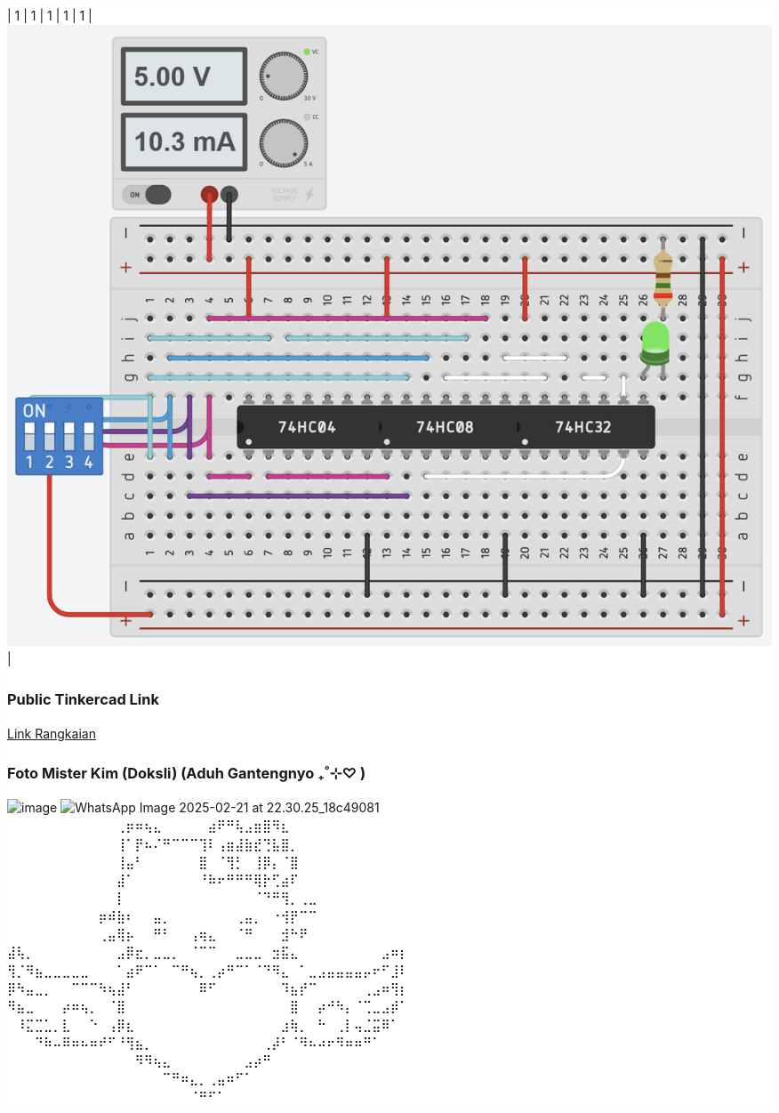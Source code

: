 |  1  |  1  |  1  |  1  |   1    |![1111](https://raw.githubusercontent.com/c0ldlasagna/DSD/master/Week%203/TP/1111.png)|


### Public Tinkercad Link 

[Link Rangkaian](https://www.tinkercad.com/things/3Jm7M744bIS-tp3-eliasrechoum-2406354045)



### Foto Mister Kim (Doksli) (Aduh Gantengnyo ₊˚⊹♡ )
![image](https://hackmd.io/_uploads/B1b03GLq1x.png)
![WhatsApp Image 2025-02-21 at 22.30.25_18c49081](https://hackmd.io/_uploads/ryJEAML51x.jpg)
⠀⠀⠀⠀⠀⠀⠀⠀⠀⠀⠀⠀⢀⡶⠶⢦⣄⠀⠀⠀⠀⠀⣴⠟⠛⢧⣠⣶⣿⠻⣆⠀⠀⠀⠀⠀⠀⠀⠀⠀⠀⠀⠀⠀
⠀⠀⠀⠀⠀⠀⠀⠀⠀⠀⠀⠀⢸⠁⡟⠦⠌⠛⠉⠉⠉⢹⠇⢠⣶⣼⣷⣞⢙⣧⣿⡀⠀⠀⠀⠀⠀⠀⠀⠀⠀⠀⠀⠀
⠀⠀⠀⠀⠀⠀⠀⠀⠀⠀⠀⠀⢸⣤⠃⠀⠀⠀⠀⠀⠀⣿⠀⠈⢻⡃⠀⢸⡿⡄⠈⣿⠀⠀⠀⠀⠀⠀⠀⠀⠀⠀⠀⠀
⠀⠀⠀⠀⠀⠀⠀⠀⠀⠀⠀⠀⣼⠁⠀⠀⠀⠀⠀⠀⠀⠘⠷⠖⠛⠛⠛⢿⡗⢋⣴⠏⠀⠀⠀⠀⠀⠀⠀⠀⠀⠀⠀⠀
⠀⠀⠀⠀⠀⠀⠀⠀⠀⠀⠀⠀⡇⠀⠀⠀⠀⠀⠀⠀⠀⠀⠀⠀⠀⠀⠀⠈⠙⠛⢻⡀⢀⣀⠀⠀⠀⠀⠀⠀⠀⠀⠀⠀
⠀⠀⠀⠀⠀⠀⠀⠀⠀⠀⡶⠾⣷⠆⠀⠀⣤⡀⠀⠀⠀⠀⠀⠀⠀⢀⣤⡀⠀⠐⢺⡟⠉⠉⠀⠀⠀⠀⠀⠀⠀⠀⠀⠀
⠀⠀⠀⠀⠀⠀⠀⠀⠀⠀⢀⣤⢿⡦⠀⠀⠛⠃⠀⠀⢠⢶⣄⠀⠀⠈⠛⠀⠀⠀⣺⠓⠟⠀⠀⠀⠀⠀⠀⠀⠀⠀⠀⠀
⣼⢧⡀⠀⠀⠀⠀⠀⠀⠀⠀⠀⣠⡿⣖⡀⣀⣀⡀⠀⠈⠉⠉⠀⠀⣀⣀⣀⠀⣲⣯⣄⠀⠀⠀⠀⠀⠀⠀⠀⠀⣠⠶⡆
⢻⡈⠻⣦⣀⣀⣀⣀⣀⠀⠀⠀⠁⣴⠟⠉⠁⠀⠉⠛⢦⡀⢀⡴⠛⠉⠁⠈⠙⠻⣄⠀⠁⣀⣠⣤⣤⣤⣤⡤⠖⠋⣸⠇
⡿⠳⣤⣀⡀⠀⠀⠉⠉⠉⠳⢦⣼⠃⠀⠀⠀⠀⠀⠀⠀⠿⠋⠀⠀⠀⠀⠀⠀⠀⠹⣦⡞⠉⠀⠀⠀⠀⠀⢀⣠⠶⢻⡆
⠻⣦⣀⠀⠀⠀⡴⠶⢦⡀⠀⠈⣿⠀⠀⠀⠀⠀⠀⠀⠀⠀⠀⠀⠀⠀⠀⠀⠀⠀⠀⣿⠀⠀⡴⠚⠳⡄⠈⢉⣀⣠⡾⠁
⠀⠸⣍⣉⣁⡀⣇⠀⠀⠑⠀⢠⡿⣆⠀⠀⠀⠀⠀⠀⠀⠀⠀⠀⠀⠀⠀⠀⠀⠀⣰⢷⡀⠀⠓⠀⢀⡇⢤⣈⣭⠿⠁⠀
⠀⠀⠀⠙⠷⠤⠿⠶⠦⠶⠞⠋⠘⢻⣦⡀⠀⠀⠀⠀⠀⠀⠀⠀⠀⠀⠀⠀⢀⡼⠃⠈⠻⠦⠴⠖⠻⠶⠶⠛⠁⠀⠀⠀
⠀⠀⠀⠀⠀⠀⠀⠀⠀⠀⠀⠀⠀⠀⠻⠻⢦⣄⠀⠀⠀⠀⠀⠀⠀⠀⣠⡴⠛⠀⠀⠀⠀⠀⠀⠀⠀⠀⠀⠀⠀⠀⠀⠀
⠀⠀⠀⠀⠀⠀⠀⠀⠀⠀⠀⠀⠀⠀⠀⠀⠀⠉⠛⠶⣄⡀⢀⣤⠶⠋⠁⠀⠀⠀⠀⠀⠀⠀⠀⠀⠀⠀⠀⠀⠀⠀⠀⠀
⠀⠀⠀⠀⠀⠀⠀⠀⠀⠀⠀⠀⠀⠀⠀⠀⠀⠀⠀⠀⠈⠛⠋⠁⠀⠀⠀⠀⠀⠀⠀⠀⠀⠀⠀⠀⠀⠀⠀⠀⠀
